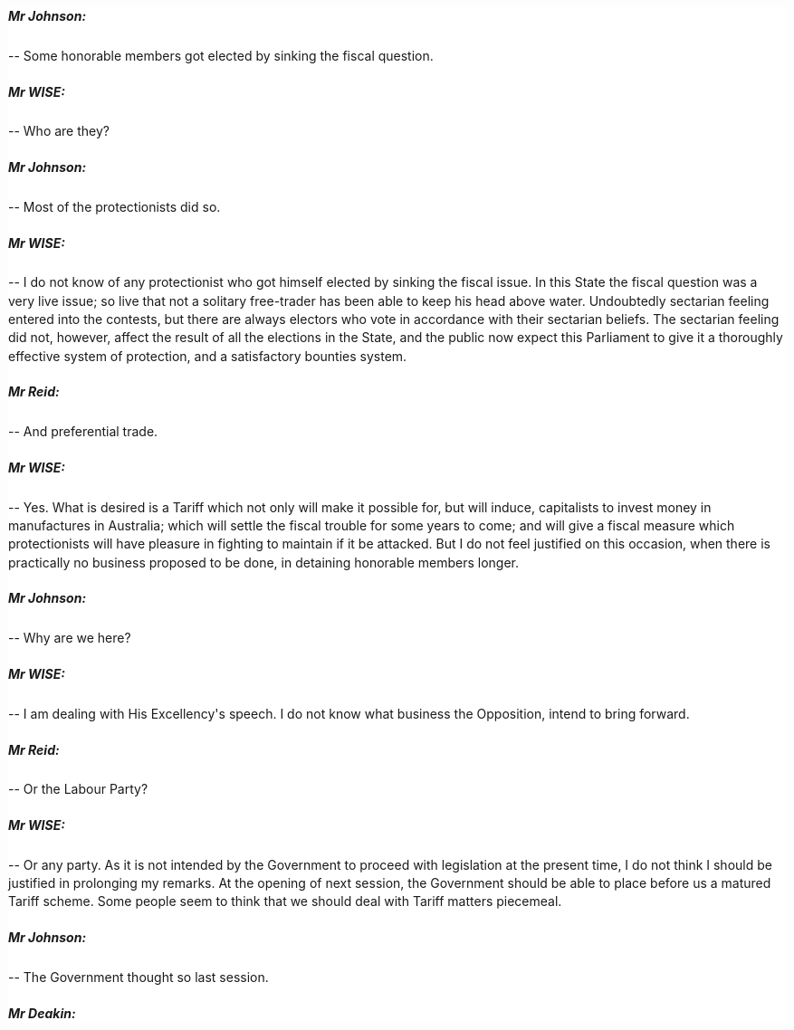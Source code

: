 ##### Mr Johnson:

--  Some honorable members got elected by sinking the fiscal question. 

##### Mr WISE:

-- Who are they? 

##### Mr Johnson:

--  Most of the protectionists did so. 

##### Mr WISE:

-- I do not know of any protectionist who got himself elected by sinking the fiscal issue. In this State the fiscal question was a very live issue; so live that not a solitary free-trader has been able to keep his head above water. Undoubtedly sectarian feeling entered into the contests, but there are always electors who vote in accordance with their sectarian beliefs. The sectarian feeling did not, however, affect the result of all the elections in the State, and the public now expect this Parliament to give it a thoroughly effective system of protection, and a satisfactory bounties system. 

##### Mr Reid:

--  And preferential trade. 

##### Mr WISE:

-- Yes. What is desired is a Tariff which not only will make it possible for, but will induce, capitalists to invest money in manufactures in Australia; which will settle the fiscal trouble for some years to come; and will give a fiscal measure which protectionists will have pleasure in fighting to maintain if it be attacked. But I do not feel justified on this occasion, when there is practically no business proposed to be done, in detaining honorable members longer. 

##### Mr Johnson:

--  Why are we here? 

##### Mr WISE:

-- I am dealing with His Excellency's speech. I do not know what business the Opposition, intend to bring forward. 

##### Mr Reid:

-- Or the Labour Party? 

##### Mr WISE:

-- Or any party. As it is not intended by the Government to proceed with legislation at the present time, I do not think I should be justified in prolonging my remarks. At the opening of next session, the Government should be able to place before us a matured Tariff scheme. Some people seem to think that we should deal with Tariff matters piecemeal. 

##### Mr Johnson:

--  The Government thought so last session. 

##### Mr Deakin:
